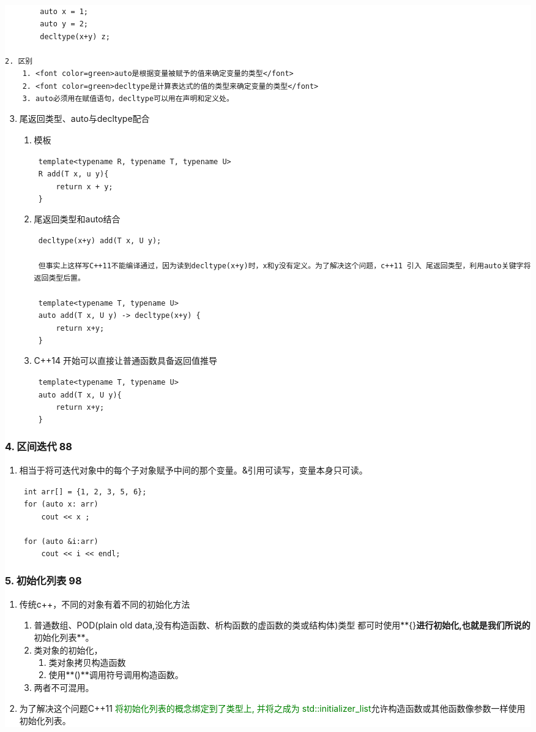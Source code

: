 			auto x = 1;
			auto y = 2;
			decltype(x+y) z;

	2. 区别
		1. <font color=green>auto是根据变量被赋予的值来确定变量的类型</font>
		2. <font color=green>decltype是计算表达式的值的类型来确定变量的类型</font>
		3. auto必须用在赋值语句，decltype可以用在声明和定义处。

3. 尾返回类型、auto与decltype配合
	1. 模板 

			template<typename R, typename T, typename U>
			R add(T x, u y){
				return x + y;
			}

	2. 尾返回类型和auto结合

			decltype(x+y) add(T x, U y);

			但事实上这样写C++11不能编译通过，因为读到decltype(x+y)时，x和y没有定义。为了解决这个问题，c++11 引入 尾返回类型，利用auto关键字将返回类型后置。

			template<typename T, typename U>
			auto add(T x, U y) -> decltype(x+y) {
				return x+y;
			}

	3. C++14 开始可以直接让普通函数具备返回值推导

			template<typename T, typename U>
			auto add(T x, U y){
				return x+y;
			}

### 4. 区间迭代 88
1. 相当于将可迭代对象中的每个子对象赋予中间的那个变量。&引用可读写，变量本身只可读。

		int arr[] = {1, 2, 3, 5, 6};
		for (auto x: arr)
			cout << x ;

		for (auto &i:arr)
			cout << i << endl;

### 5. 初始化列表 98
1. 传统c++，不同的对象有着不同的初始化方法
	1. 普通数组、POD(plain old data,没有构造函数、析构函数的虚函数的类或结构体)类型
		都可时使用**{}**进行初始化,也就是我们所说的**初始化列表**。
	2. 类对象的初始化，
		1. 类对象拷贝构造函数
		2. 使用**()**调用符号调用构造函数。
	3. 两者不可混用。

2. 为了解决这个问题C++11 <font color=green>将初始化列表的概念绑定到了类型上,
	并将之成为 std::initializer_list</font>允许构造函数或其他函数像参数一样使用初始化列表。
